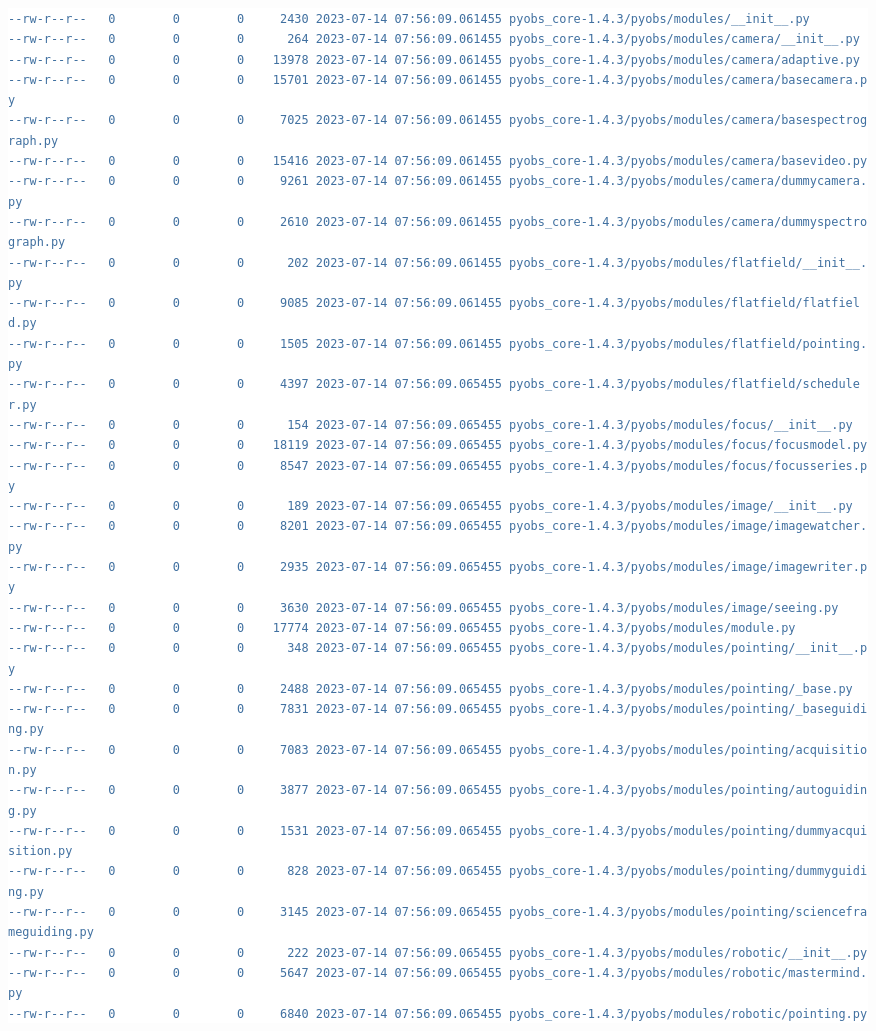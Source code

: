 ```diff
--rw-r--r--   0        0        0     2430 2023-07-14 07:56:09.061455 pyobs_core-1.4.3/pyobs/modules/__init__.py
--rw-r--r--   0        0        0      264 2023-07-14 07:56:09.061455 pyobs_core-1.4.3/pyobs/modules/camera/__init__.py
--rw-r--r--   0        0        0    13978 2023-07-14 07:56:09.061455 pyobs_core-1.4.3/pyobs/modules/camera/adaptive.py
--rw-r--r--   0        0        0    15701 2023-07-14 07:56:09.061455 pyobs_core-1.4.3/pyobs/modules/camera/basecamera.py
--rw-r--r--   0        0        0     7025 2023-07-14 07:56:09.061455 pyobs_core-1.4.3/pyobs/modules/camera/basespectrograph.py
--rw-r--r--   0        0        0    15416 2023-07-14 07:56:09.061455 pyobs_core-1.4.3/pyobs/modules/camera/basevideo.py
--rw-r--r--   0        0        0     9261 2023-07-14 07:56:09.061455 pyobs_core-1.4.3/pyobs/modules/camera/dummycamera.py
--rw-r--r--   0        0        0     2610 2023-07-14 07:56:09.061455 pyobs_core-1.4.3/pyobs/modules/camera/dummyspectrograph.py
--rw-r--r--   0        0        0      202 2023-07-14 07:56:09.061455 pyobs_core-1.4.3/pyobs/modules/flatfield/__init__.py
--rw-r--r--   0        0        0     9085 2023-07-14 07:56:09.061455 pyobs_core-1.4.3/pyobs/modules/flatfield/flatfield.py
--rw-r--r--   0        0        0     1505 2023-07-14 07:56:09.061455 pyobs_core-1.4.3/pyobs/modules/flatfield/pointing.py
--rw-r--r--   0        0        0     4397 2023-07-14 07:56:09.065455 pyobs_core-1.4.3/pyobs/modules/flatfield/scheduler.py
--rw-r--r--   0        0        0      154 2023-07-14 07:56:09.065455 pyobs_core-1.4.3/pyobs/modules/focus/__init__.py
--rw-r--r--   0        0        0    18119 2023-07-14 07:56:09.065455 pyobs_core-1.4.3/pyobs/modules/focus/focusmodel.py
--rw-r--r--   0        0        0     8547 2023-07-14 07:56:09.065455 pyobs_core-1.4.3/pyobs/modules/focus/focusseries.py
--rw-r--r--   0        0        0      189 2023-07-14 07:56:09.065455 pyobs_core-1.4.3/pyobs/modules/image/__init__.py
--rw-r--r--   0        0        0     8201 2023-07-14 07:56:09.065455 pyobs_core-1.4.3/pyobs/modules/image/imagewatcher.py
--rw-r--r--   0        0        0     2935 2023-07-14 07:56:09.065455 pyobs_core-1.4.3/pyobs/modules/image/imagewriter.py
--rw-r--r--   0        0        0     3630 2023-07-14 07:56:09.065455 pyobs_core-1.4.3/pyobs/modules/image/seeing.py
--rw-r--r--   0        0        0    17774 2023-07-14 07:56:09.065455 pyobs_core-1.4.3/pyobs/modules/module.py
--rw-r--r--   0        0        0      348 2023-07-14 07:56:09.065455 pyobs_core-1.4.3/pyobs/modules/pointing/__init__.py
--rw-r--r--   0        0        0     2488 2023-07-14 07:56:09.065455 pyobs_core-1.4.3/pyobs/modules/pointing/_base.py
--rw-r--r--   0        0        0     7831 2023-07-14 07:56:09.065455 pyobs_core-1.4.3/pyobs/modules/pointing/_baseguiding.py
--rw-r--r--   0        0        0     7083 2023-07-14 07:56:09.065455 pyobs_core-1.4.3/pyobs/modules/pointing/acquisition.py
--rw-r--r--   0        0        0     3877 2023-07-14 07:56:09.065455 pyobs_core-1.4.3/pyobs/modules/pointing/autoguiding.py
--rw-r--r--   0        0        0     1531 2023-07-14 07:56:09.065455 pyobs_core-1.4.3/pyobs/modules/pointing/dummyacquisition.py
--rw-r--r--   0        0        0      828 2023-07-14 07:56:09.065455 pyobs_core-1.4.3/pyobs/modules/pointing/dummyguiding.py
--rw-r--r--   0        0        0     3145 2023-07-14 07:56:09.065455 pyobs_core-1.4.3/pyobs/modules/pointing/scienceframeguiding.py
--rw-r--r--   0        0        0      222 2023-07-14 07:56:09.065455 pyobs_core-1.4.3/pyobs/modules/robotic/__init__.py
--rw-r--r--   0        0        0     5647 2023-07-14 07:56:09.065455 pyobs_core-1.4.3/pyobs/modules/robotic/mastermind.py
--rw-r--r--   0        0        0     6840 2023-07-14 07:56:09.065455 pyobs_core-1.4.3/pyobs/modules/robotic/pointing.py
```